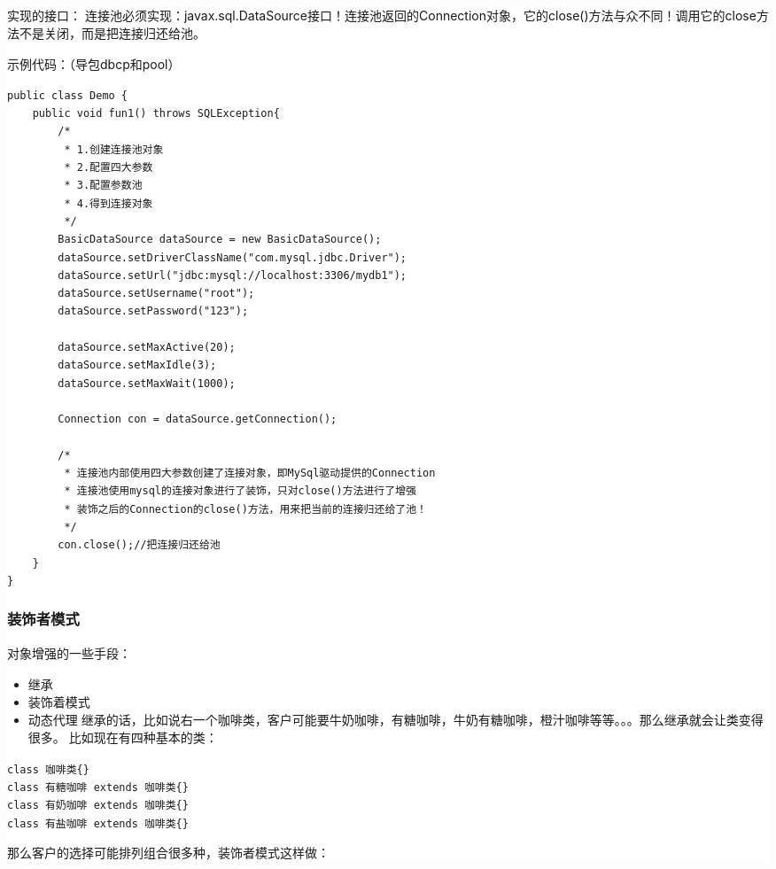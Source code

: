 实现的接口：
连接池必须实现：javax.sql.DataSource接口！连接池返回的Connection对象，它的close()方法与众不同！调用它的close方法不是关闭，而是把连接归还给池。

示例代码：（导包dbcp和pool）

```
public class Demo {
	public void fun1() throws SQLException{
		/*
		 * 1.创建连接池对象
		 * 2.配置四大参数
		 * 3.配置参数池
		 * 4.得到连接对象
		 */
		BasicDataSource dataSource = new BasicDataSource();
		dataSource.setDriverClassName("com.mysql.jdbc.Driver");
		dataSource.setUrl("jdbc:mysql://localhost:3306/mydb1");
		dataSource.setUsername("root");
		dataSource.setPassword("123");
		
		dataSource.setMaxActive(20);
		dataSource.setMaxIdle(3);
		dataSource.setMaxWait(1000);
		
		Connection con = dataSource.getConnection();
	
		/*
		 * 连接池内部使用四大参数创建了连接对象，即MySql驱动提供的Connection
		 * 连接池使用mysql的连接对象进行了装饰，只对close()方法进行了增强
		 * 装饰之后的Connection的close()方法，用来把当前的连接归还给了池！
		 */
		con.close();//把连接归还给池
	}
}

```

### 装饰者模式
对象增强的一些手段：
- 继承
- 装饰着模式
- 动态代理
继承的话，比如说右一个咖啡类，客户可能要牛奶咖啡，有糖咖啡，牛奶有糖咖啡，橙汁咖啡等等。。。那么继承就会让类变得很多。
比如现在有四种基本的类：

```
class 咖啡类{}
class 有糖咖啡 extends 咖啡类{}
class 有奶咖啡 extends 咖啡类{}
class 有盐咖啡 extends 咖啡类{}
```
那么客户的选择可能排列组合很多种，装饰者模式这样做：
